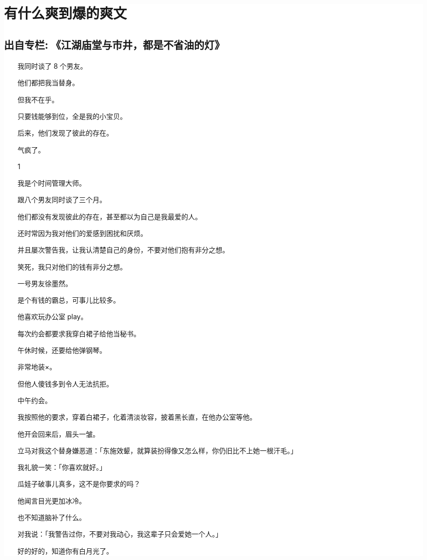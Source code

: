# 有什么爽到爆的爽文  
## 出自专栏: 《江湖庙堂与市井，都是不省油的灯》  
&emsp;&emsp;我同时谈了 8 个男友。  
  
&emsp;&emsp;他们都把我当替身。  
  
&emsp;&emsp;但我不在乎。  
  
&emsp;&emsp;只要钱能够到位，全是我的小宝贝。  
  
&emsp;&emsp;后来，他们发现了彼此的存在。  
  
&emsp;&emsp;气疯了。  
  
&emsp;&emsp;1  
  
&emsp;&emsp;我是个时间管理大师。  
  
&emsp;&emsp;跟八个男友同时谈了三个月。  
  
&emsp;&emsp;他们都没有发现彼此的存在，甚至都以为自己是我最爱的人。  
  
&emsp;&emsp;还时常因为我对他们的爱感到困扰和厌烦。  
  
&emsp;&emsp;并且屡次警告我，让我认清楚自己的身份，不要对他们抱有非分之想。  
  
&emsp;&emsp;笑死，我只对他们的钱有非分之想。  
  
&emsp;&emsp;一号男友徐墨然。  
  
&emsp;&emsp;是个有钱的霸总，可事儿比较多。  
  
&emsp;&emsp;他喜欢玩办公室 play。  
  
&emsp;&emsp;每次约会都要求我穿白裙子给他当秘书。  
  
&emsp;&emsp;午休时候，还要给他弹钢琴。  
  
&emsp;&emsp;非常地装×。  
  
&emsp;&emsp;但他人傻钱多到令人无法抗拒。  
  
&emsp;&emsp;中午约会。  
  
&emsp;&emsp;我按照他的要求，穿着白裙子，化着清淡妆容，披着黑长直，在他办公室等他。  
  
&emsp;&emsp;他开会回来后，眉头一皱。  
  
&emsp;&emsp;立马对我这个替身嫌恶道：「东施效颦，就算装扮得像又怎么样，你仍旧比不上她一根汗毛。」  
  
&emsp;&emsp;我礼貌一笑：「你喜欢就好。」  
  
&emsp;&emsp;瓜娃子破事儿真多，这不是你要求的吗？  
  
&emsp;&emsp;他闻言目光更加冰冷。  
  
&emsp;&emsp;也不知道脑补了什么。  
  
&emsp;&emsp;对我说：「我警告过你，不要对我动心，我这辈子只会爱她一个人。」  
  
&emsp;&emsp;好的好的，知道你有白月光了。  
  